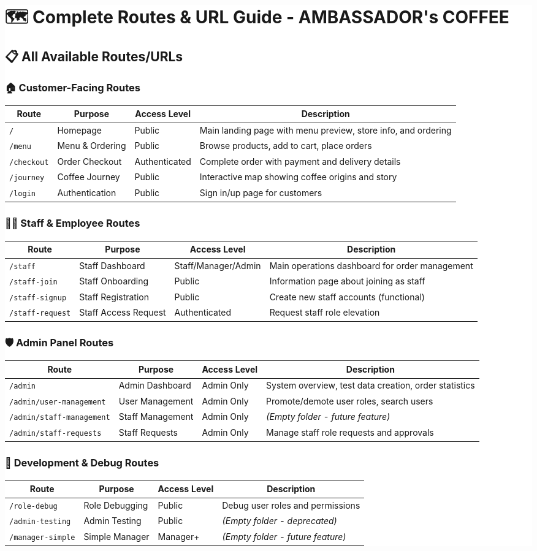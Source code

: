 # 🗺️ Complete Routes & URL Guide - AMBASSADOR's COFFEE

## 📋 All Available Routes/URLs

### 🏠 **Customer-Facing Routes**

| Route       | Purpose         | Access Level  | Description                                                   |
| ----------- | --------------- | ------------- | ------------------------------------------------------------- |
| `/`         | Homepage        | Public        | Main landing page with menu preview, store info, and ordering |
| `/menu`     | Menu & Ordering | Public        | Browse products, add to cart, place orders                    |
| `/checkout` | Order Checkout  | Authenticated | Complete order with payment and delivery details              |
| `/journey`  | Coffee Journey  | Public        | Interactive map showing coffee origins and story              |
| `/login`    | Authentication  | Public        | Sign in/up page for customers                                 |

### 👨‍💼 **Staff & Employee Routes**

| Route            | Purpose              | Access Level        | Description                                    |
| ---------------- | -------------------- | ------------------- | ---------------------------------------------- |
| `/staff`         | Staff Dashboard      | Staff/Manager/Admin | Main operations dashboard for order management |
| `/staff-join`    | Staff Onboarding     | Public              | Information page about joining as staff        |
| `/staff-signup`  | Staff Registration   | Public              | Create new staff accounts (functional)         |
| `/staff-request` | Staff Access Request | Authenticated       | Request staff role elevation                   |

### 🛡️ **Admin Panel Routes**

| Route                     | Purpose          | Access Level | Description                                           |
| ------------------------- | ---------------- | ------------ | ----------------------------------------------------- |
| `/admin`                  | Admin Dashboard  | Admin Only   | System overview, test data creation, order statistics |
| `/admin/user-management`  | User Management  | Admin Only   | Promote/demote user roles, search users               |
| `/admin/staff-management` | Staff Management | Admin Only   | _(Empty folder - future feature)_                     |
| `/admin/staff-requests`   | Staff Requests   | Admin Only   | Manage staff role requests and approvals              |

### 🔧 **Development & Debug Routes**

| Route             | Purpose        | Access Level | Description                       |
| ----------------- | -------------- | ------------ | --------------------------------- |
| `/role-debug`     | Role Debugging | Public       | Debug user roles and permissions  |
| `/admin-testing`  | Admin Testing  | Public       | _(Empty folder - deprecated)_     |
| `/manager-simple` | Simple Manager | Manager+     | _(Empty folder - future feature)_ |
